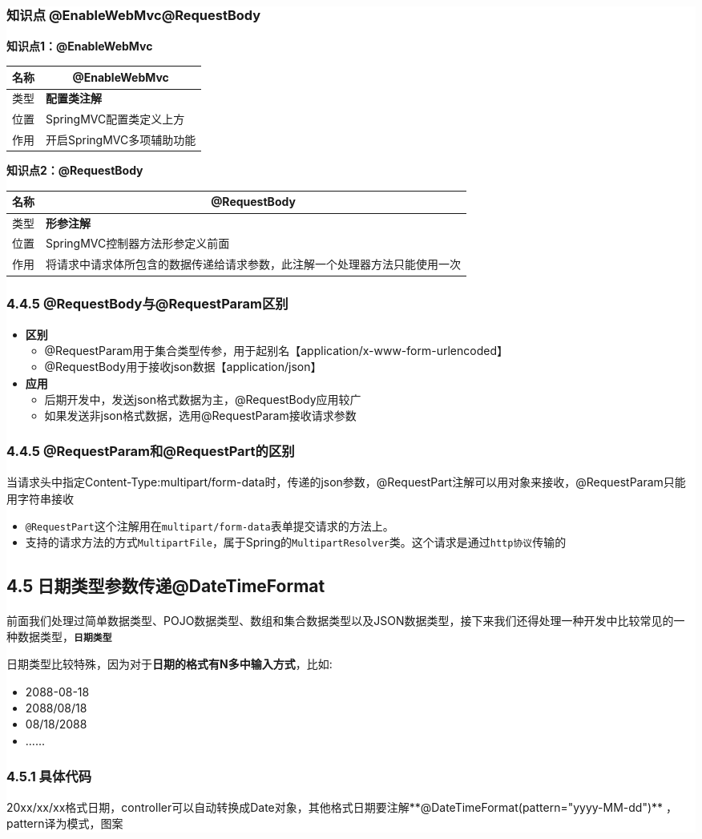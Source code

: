 ### 知识点 @EnableWebMvc@RequestBody

**知识点1：@EnableWebMvc**

| 名称 | @EnableWebMvc             |
| ---- | ------------------------- |
| 类型 | **配置类注解**            |
| 位置 | SpringMVC配置类定义上方   |
| 作用 | 开启SpringMVC多项辅助功能 |

**知识点2：@RequestBody**

| 名称 | @RequestBody                                                 |
| ---- | ------------------------------------------------------------ |
| 类型 | **形参注解**                                                 |
| 位置 | SpringMVC控制器方法形参定义前面                              |
| 作用 | 将请求中请求体所包含的数据传递给请求参数，此注解一个处理器方法只能使用一次 |

### **4.4.5 @RequestBody与@RequestParam区别**

- **区别**
  - @RequestParam用于集合类型传参，用于起别名【application/x-www-form-urlencoded】
  - @RequestBody用于接收json数据【application/json】
- **应用**
  - 后期开发中，发送json格式数据为主，@RequestBody应用较广
  - 如果发送非json格式数据，选用@RequestParam接收请求参数

### **4.4.5** @RequestParam和@RequestPart的区别

当请求头中指定Content-Type:multipart/form-data时，传递的json参数，@RequestPart注解可以用对象来接收，@RequestParam只能用字符串接收

- `@RequestPart`这个注解用在`multipart/form-data`表单提交请求的方法上。
- 支持的请求方法的方式`MultipartFile`，属于Spring的`MultipartResolver`类。这个请求是通过`http协议`传输的

## 4.5 日期类型参数传递@DateTimeFormat

前面我们处理过简单数据类型、POJO数据类型、数组和集合数据类型以及JSON数据类型，接下来我们还得处理一种开发中比较常见的一种数据类型，**`日期类型`**

日期类型比较特殊，因为对于**日期的格式有N多中输入方式**，比如:

- 2088-08-18
- 2088/08/18
- 08/18/2088
- ......

### 4.5.1 具体代码

20xx/xx/xx格式日期，controller可以自动转换成Date对象，其他格式日期要注解**@DateTimeFormat(pattern="yyyy-MM-dd")** ，pattern译为模式，图案
